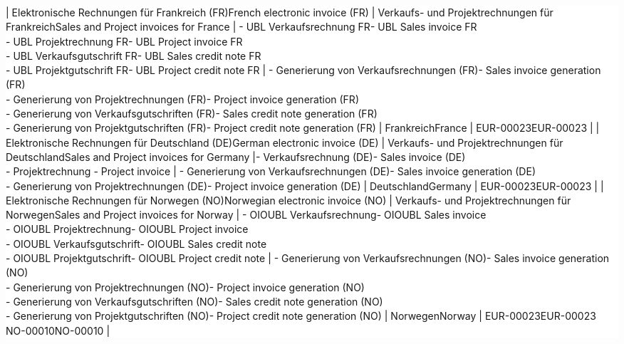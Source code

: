 | <span data-ttu-id="2621e-354">Elektronische Rechnungen für Frankreich (FR)</span><span class="sxs-lookup"><span data-stu-id="2621e-354">French electronic invoice (FR)</span></span>    | <span data-ttu-id="2621e-355">Verkaufs- und Projektrechnungen für Frankreich</span><span class="sxs-lookup"><span data-stu-id="2621e-355">Sales and Project invoices for France</span></span>    | <span data-ttu-id="2621e-356">- UBL Verkaufsrechnung FR</span><span class="sxs-lookup"><span data-stu-id="2621e-356">- UBL Sales invoice FR</span></span> <br> <span data-ttu-id="2621e-357">- UBL Projektrechnung FR</span><span class="sxs-lookup"><span data-stu-id="2621e-357">- UBL Project invoice FR</span></span> <br> <span data-ttu-id="2621e-358">- UBL Verkaufsgutschrift FR</span><span class="sxs-lookup"><span data-stu-id="2621e-358">- UBL Sales credit note FR</span></span> <br><span data-ttu-id="2621e-359">- UBL Projektgutschrift FR</span><span class="sxs-lookup"><span data-stu-id="2621e-359">- UBL   Project credit note FR</span></span> | <span data-ttu-id="2621e-360">- Generierung von Verkaufsrechnungen (FR)</span><span class="sxs-lookup"><span data-stu-id="2621e-360">- Sales invoice generation (FR)</span></span> <br> <span data-ttu-id="2621e-361">- Generierung von Projektrechnungen (FR)</span><span class="sxs-lookup"><span data-stu-id="2621e-361">- Project invoice generation (FR)</span></span> <br><span data-ttu-id="2621e-362">- Generierung von Verkaufsgutschriften (FR)</span><span class="sxs-lookup"><span data-stu-id="2621e-362">- Sales credit note generation (FR)</span></span> <br><span data-ttu-id="2621e-363">- Generierung von Projektgutschriften (FR)</span><span class="sxs-lookup"><span data-stu-id="2621e-363">- Project credit note generation (FR)</span></span>         | <span data-ttu-id="2621e-364">Frankreich</span><span class="sxs-lookup"><span data-stu-id="2621e-364">France</span></span>          | <span data-ttu-id="2621e-365">EUR-00023</span><span class="sxs-lookup"><span data-stu-id="2621e-365">EUR-00023</span></span>              |
| <span data-ttu-id="2621e-366">Elektronische Rechnungen für Deutschland (DE)</span><span class="sxs-lookup"><span data-stu-id="2621e-366">German electronic invoice (DE)</span></span>    | <span data-ttu-id="2621e-367">Verkaufs- und Projektrechnungen für Deutschland</span><span class="sxs-lookup"><span data-stu-id="2621e-367">Sales and Project invoices for Germany</span></span>      |<span data-ttu-id="2621e-368">- Verkaufsrechnung (DE)</span><span class="sxs-lookup"><span data-stu-id="2621e-368">- Sales invoice (DE)</span></span> <br> <span data-ttu-id="2621e-369">- Projektrechnung <DE></span><span class="sxs-lookup"><span data-stu-id="2621e-369">- Project invoice <DE></span></span>                                                                     | <span data-ttu-id="2621e-370">- Generierung von Verkaufsrechnungen (DE)</span><span class="sxs-lookup"><span data-stu-id="2621e-370">- Sales invoice generation (DE)</span></span> <br><span data-ttu-id="2621e-371">- Generierung von Projektrechnungen (DE)</span><span class="sxs-lookup"><span data-stu-id="2621e-371">- Project invoice generation (DE)</span></span>                                                                                           | <span data-ttu-id="2621e-372">Deutschland</span><span class="sxs-lookup"><span data-stu-id="2621e-372">Germany</span></span>         | <span data-ttu-id="2621e-373">EUR-00023</span><span class="sxs-lookup"><span data-stu-id="2621e-373">EUR-00023</span></span>              |
| <span data-ttu-id="2621e-374">Elektronische Rechnungen für Norwegen (NO)</span><span class="sxs-lookup"><span data-stu-id="2621e-374">Norwegian electronic invoice (NO)</span></span> | <span data-ttu-id="2621e-375">Verkaufs- und Projektrechnungen für Norwegen</span><span class="sxs-lookup"><span data-stu-id="2621e-375">Sales and Project invoices for Norway</span></span>       | <span data-ttu-id="2621e-376">- OIOUBL Verkaufsrechnung</span><span class="sxs-lookup"><span data-stu-id="2621e-376">- OIOUBL Sales invoice</span></span> <br><span data-ttu-id="2621e-377">- OIOUBL Projektrechnung</span><span class="sxs-lookup"><span data-stu-id="2621e-377">- OIOUBL Project invoice</span></span> <br><span data-ttu-id="2621e-378">- OIOUBL Verkaufsgutschrift</span><span class="sxs-lookup"><span data-stu-id="2621e-378">- OIOUBL Sales credit note</span></span> <br><span data-ttu-id="2621e-379">- OIOUBL Projektgutschrift</span><span class="sxs-lookup"><span data-stu-id="2621e-379">- OIOUBL Project credit note</span></span> | <span data-ttu-id="2621e-380">- Generierung von Verkaufsrechnungen (NO)</span><span class="sxs-lookup"><span data-stu-id="2621e-380">- Sales invoice generation (NO)</span></span> <br><span data-ttu-id="2621e-381">- Generierung von Projektrechnungen (NO)</span><span class="sxs-lookup"><span data-stu-id="2621e-381">- Project invoice generation (NO)</span></span> <br><span data-ttu-id="2621e-382">- Generierung von Verkaufsgutschriften (NO)</span><span class="sxs-lookup"><span data-stu-id="2621e-382">- Sales credit note generation (NO)</span></span> <br><span data-ttu-id="2621e-383">- Generierung von Projektgutschriften (NO)</span><span class="sxs-lookup"><span data-stu-id="2621e-383">- Project credit note generation (NO)</span></span>          | <span data-ttu-id="2621e-384">Norwegen</span><span class="sxs-lookup"><span data-stu-id="2621e-384">Norway</span></span>          | <span data-ttu-id="2621e-385">EUR-00023</span><span class="sxs-lookup"><span data-stu-id="2621e-385">EUR-00023</span></span><br> <span data-ttu-id="2621e-386">NO-00010</span><span class="sxs-lookup"><span data-stu-id="2621e-386">NO-00010</span></span> |